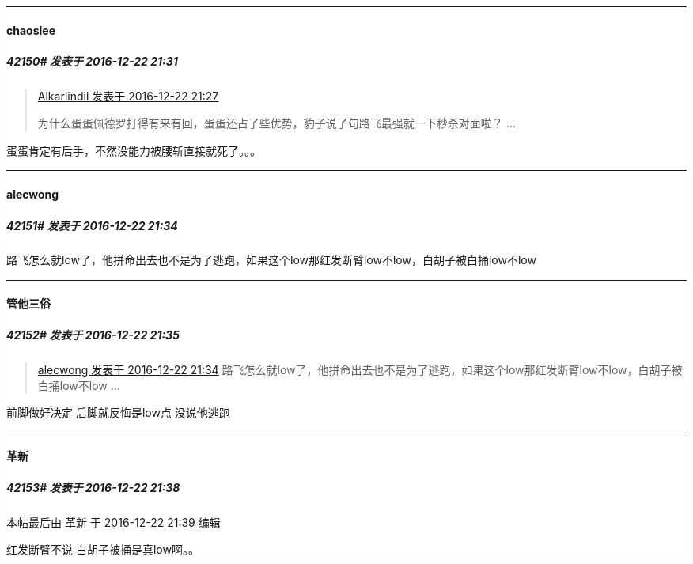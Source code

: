 



-----

####  chaoslee  
##### 42150#       发表于 2016-12-22 21:31



<blockquote><a href="httphttps://bbs.saraba1st.com/2b/forum.php?mod=redirect&amp;goto=findpost&amp;pid=34569936&amp;ptid=98922" target="_blank">Alkarlindil 发表于 2016-12-22 21:27</a>

为什么蛋蛋佩德罗打得有来有回，蛋蛋还占了些优势，豹子说了句路飞最强就一下秒杀对面啦？ ...</blockquote>
蛋蛋肯定有后手，不然没能力被腰斩直接就死了。。。







-----

####  alecwong  
##### 42151#       发表于 2016-12-22 21:34




路飞怎么就low了，他拼命出去也不是为了逃跑，如果这个low那红发断臂low不low，白胡子被白捅low不low







-----

####  管他三俗  
##### 42152#       发表于 2016-12-22 21:35



<blockquote><a href="httphttps://bbs.saraba1st.com/2b/forum.php?mod=redirect&amp;goto=findpost&amp;pid=34570010&amp;ptid=98922" target="_blank">alecwong 发表于 2016-12-22 21:34</a>
路飞怎么就low了，他拼命出去也不是为了逃跑，如果这个low那红发断臂low不low，白胡子被白捅low不low ...</blockquote>
前脚做好决定 后脚就反悔是low点 没说他逃跑







-----

####  革新  
##### 42153#       发表于 2016-12-22 21:38



 本帖最后由 革新 于 2016-12-22 21:39 编辑 

红发断臂不说 白胡子被捅是真low啊。。  
